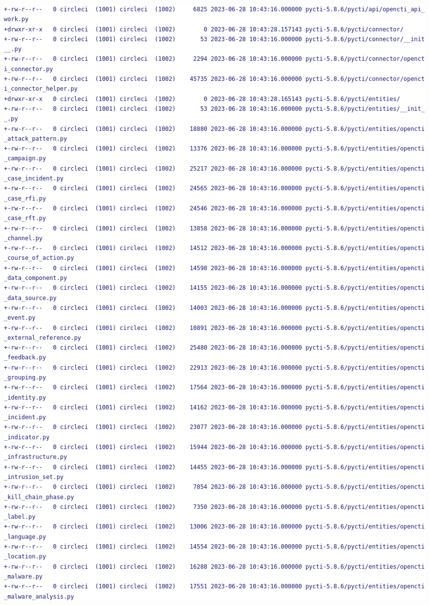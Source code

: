 ```diff
+-rw-r--r--   0 circleci  (1001) circleci  (1002)     6825 2023-06-28 10:43:16.000000 pycti-5.8.6/pycti/api/opencti_api_work.py
+drwxr-xr-x   0 circleci  (1001) circleci  (1002)        0 2023-06-28 10:43:28.157143 pycti-5.8.6/pycti/connector/
+-rw-r--r--   0 circleci  (1001) circleci  (1002)       53 2023-06-28 10:43:16.000000 pycti-5.8.6/pycti/connector/__init__.py
+-rw-r--r--   0 circleci  (1001) circleci  (1002)     2294 2023-06-28 10:43:16.000000 pycti-5.8.6/pycti/connector/opencti_connector.py
+-rw-r--r--   0 circleci  (1001) circleci  (1002)    45735 2023-06-28 10:43:16.000000 pycti-5.8.6/pycti/connector/opencti_connector_helper.py
+drwxr-xr-x   0 circleci  (1001) circleci  (1002)        0 2023-06-28 10:43:28.165143 pycti-5.8.6/pycti/entities/
+-rw-r--r--   0 circleci  (1001) circleci  (1002)       53 2023-06-28 10:43:16.000000 pycti-5.8.6/pycti/entities/__init__.py
+-rw-r--r--   0 circleci  (1001) circleci  (1002)    18880 2023-06-28 10:43:16.000000 pycti-5.8.6/pycti/entities/opencti_attack_pattern.py
+-rw-r--r--   0 circleci  (1001) circleci  (1002)    13376 2023-06-28 10:43:16.000000 pycti-5.8.6/pycti/entities/opencti_campaign.py
+-rw-r--r--   0 circleci  (1001) circleci  (1002)    25217 2023-06-28 10:43:16.000000 pycti-5.8.6/pycti/entities/opencti_case_incident.py
+-rw-r--r--   0 circleci  (1001) circleci  (1002)    24565 2023-06-28 10:43:16.000000 pycti-5.8.6/pycti/entities/opencti_case_rfi.py
+-rw-r--r--   0 circleci  (1001) circleci  (1002)    24546 2023-06-28 10:43:16.000000 pycti-5.8.6/pycti/entities/opencti_case_rft.py
+-rw-r--r--   0 circleci  (1001) circleci  (1002)    13858 2023-06-28 10:43:16.000000 pycti-5.8.6/pycti/entities/opencti_channel.py
+-rw-r--r--   0 circleci  (1001) circleci  (1002)    14512 2023-06-28 10:43:16.000000 pycti-5.8.6/pycti/entities/opencti_course_of_action.py
+-rw-r--r--   0 circleci  (1001) circleci  (1002)    14598 2023-06-28 10:43:16.000000 pycti-5.8.6/pycti/entities/opencti_data_component.py
+-rw-r--r--   0 circleci  (1001) circleci  (1002)    14155 2023-06-28 10:43:16.000000 pycti-5.8.6/pycti/entities/opencti_data_source.py
+-rw-r--r--   0 circleci  (1001) circleci  (1002)    14003 2023-06-28 10:43:16.000000 pycti-5.8.6/pycti/entities/opencti_event.py
+-rw-r--r--   0 circleci  (1001) circleci  (1002)    10891 2023-06-28 10:43:16.000000 pycti-5.8.6/pycti/entities/opencti_external_reference.py
+-rw-r--r--   0 circleci  (1001) circleci  (1002)    25480 2023-06-28 10:43:16.000000 pycti-5.8.6/pycti/entities/opencti_feedback.py
+-rw-r--r--   0 circleci  (1001) circleci  (1002)    22913 2023-06-28 10:43:16.000000 pycti-5.8.6/pycti/entities/opencti_grouping.py
+-rw-r--r--   0 circleci  (1001) circleci  (1002)    17564 2023-06-28 10:43:16.000000 pycti-5.8.6/pycti/entities/opencti_identity.py
+-rw-r--r--   0 circleci  (1001) circleci  (1002)    14162 2023-06-28 10:43:16.000000 pycti-5.8.6/pycti/entities/opencti_incident.py
+-rw-r--r--   0 circleci  (1001) circleci  (1002)    23077 2023-06-28 10:43:16.000000 pycti-5.8.6/pycti/entities/opencti_indicator.py
+-rw-r--r--   0 circleci  (1001) circleci  (1002)    15944 2023-06-28 10:43:16.000000 pycti-5.8.6/pycti/entities/opencti_infrastructure.py
+-rw-r--r--   0 circleci  (1001) circleci  (1002)    14455 2023-06-28 10:43:16.000000 pycti-5.8.6/pycti/entities/opencti_intrusion_set.py
+-rw-r--r--   0 circleci  (1001) circleci  (1002)     7854 2023-06-28 10:43:16.000000 pycti-5.8.6/pycti/entities/opencti_kill_chain_phase.py
+-rw-r--r--   0 circleci  (1001) circleci  (1002)     7350 2023-06-28 10:43:16.000000 pycti-5.8.6/pycti/entities/opencti_label.py
+-rw-r--r--   0 circleci  (1001) circleci  (1002)    13006 2023-06-28 10:43:16.000000 pycti-5.8.6/pycti/entities/opencti_language.py
+-rw-r--r--   0 circleci  (1001) circleci  (1002)    14554 2023-06-28 10:43:16.000000 pycti-5.8.6/pycti/entities/opencti_location.py
+-rw-r--r--   0 circleci  (1001) circleci  (1002)    16288 2023-06-28 10:43:16.000000 pycti-5.8.6/pycti/entities/opencti_malware.py
+-rw-r--r--   0 circleci  (1001) circleci  (1002)    17551 2023-06-28 10:43:16.000000 pycti-5.8.6/pycti/entities/opencti_malware_analysis.py
```